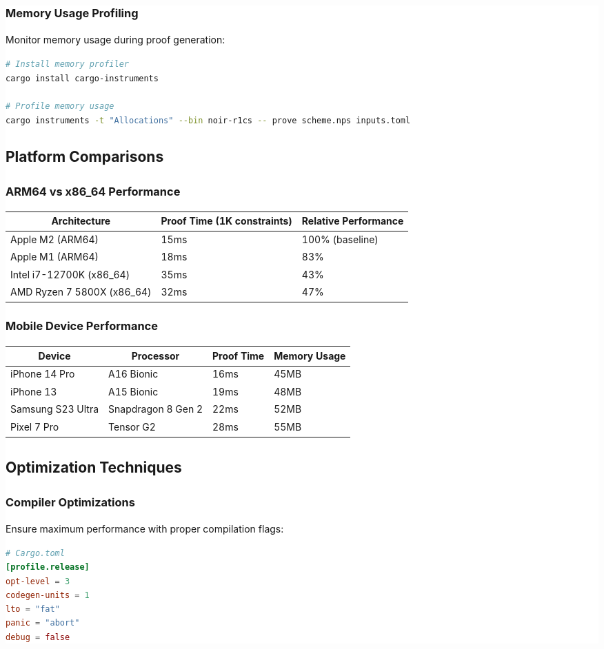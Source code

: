 ### Memory Usage Profiling

Monitor memory usage during proof generation:

```bash
# Install memory profiler
cargo install cargo-instruments

# Profile memory usage
cargo instruments -t "Allocations" --bin noir-r1cs -- prove scheme.nps inputs.toml
```

## Platform Comparisons

### ARM64 vs x86_64 Performance

| Architecture | Proof Time (1K constraints) | Relative Performance |
|--------------|----------------------------|---------------------|
| Apple M2 (ARM64) | 15ms | 100% (baseline) |
| Apple M1 (ARM64) | 18ms | 83% |
| Intel i7-12700K (x86_64) | 35ms | 43% |
| AMD Ryzen 7 5800X (x86_64) | 32ms | 47% |

### Mobile Device Performance

| Device | Processor | Proof Time | Memory Usage |
|--------|-----------|------------|--------------|
| iPhone 14 Pro | A16 Bionic | 16ms | 45MB |
| iPhone 13 | A15 Bionic | 19ms | 48MB |
| Samsung S23 Ultra | Snapdragon 8 Gen 2 | 22ms | 52MB |
| Pixel 7 Pro | Tensor G2 | 28ms | 55MB |

## Optimization Techniques

### Compiler Optimizations

Ensure maximum performance with proper compilation flags:

```toml
# Cargo.toml
[profile.release]
opt-level = 3
codegen-units = 1
lto = "fat"
panic = "abort"
debug = false
```
